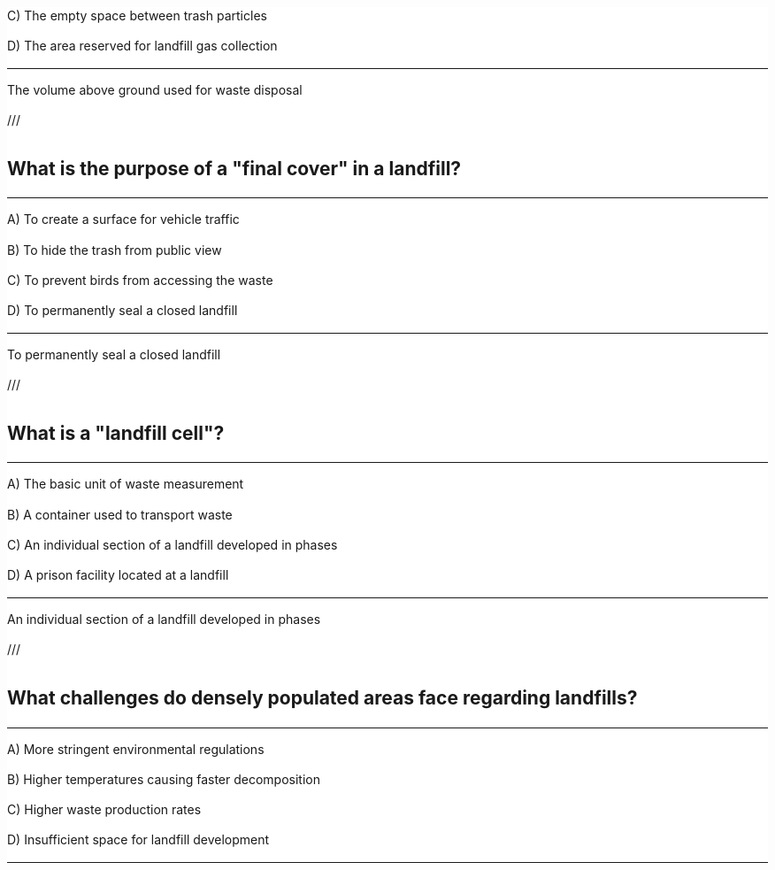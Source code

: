 C) The empty space between trash particles

D) The area reserved for landfill gas collection

---

The volume above ground used for waste disposal

///

## What is the purpose of a "final cover" in a landfill?

---

A) To create a surface for vehicle traffic

B) To hide the trash from public view

C) To prevent birds from accessing the waste

D) To permanently seal a closed landfill

---

To permanently seal a closed landfill

///

## What is a "landfill cell"?

---

A) The basic unit of waste measurement

B) A container used to transport waste

C) An individual section of a landfill developed in phases

D) A prison facility located at a landfill

---

An individual section of a landfill developed in phases

///

## What challenges do densely populated areas face regarding landfills?

---

A) More stringent environmental regulations

B) Higher temperatures causing faster decomposition

C) Higher waste production rates

D) Insufficient space for landfill development

---
